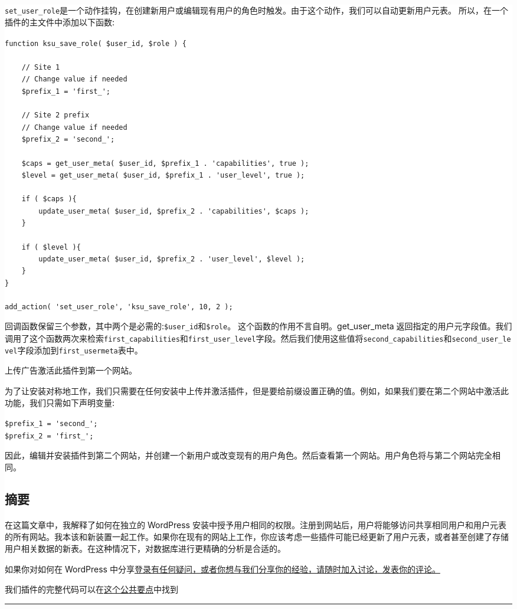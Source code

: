 `set_user_role`是一个动作挂钩，在创建新用户或编辑现有用户的角色时触发。由于这个动作，我们可以自动更新用户元表。
所以，在一个插件的主文件中添加以下函数:

```
function ksu_save_role( $user_id, $role ) {

	// Site 1
	// Change value if needed
	$prefix_1 = 'first_';

	// Site 2 prefix
	// Change value if needed
	$prefix_2 = 'second_';

	$caps = get_user_meta( $user_id, $prefix_1 . 'capabilities', true );
	$level = get_user_meta( $user_id, $prefix_1 . 'user_level', true );

	if ( $caps ){
		update_user_meta( $user_id, $prefix_2 . 'capabilities', $caps );
	}

	if ( $level ){
		update_user_meta( $user_id, $prefix_2 . 'user_level', $level );
	}
}

add_action( 'set_user_role', 'ksu_save_role', 10, 2 ); 
```

回调函数保留三个参数，其中两个是必需的:`$user_id`和`$role`。
这个函数的作用不言自明。get_user_meta 返回指定的用户元字段值。我们调用了这个函数两次来检索`first_capabilities`和`first_user_level`字段。然后我们使用这些值将`second_capabilities`和`second_user_level`字段添加到`first_usermeta`表中。

上传广告激活此插件到第一个网站。

为了让安装对称地工作，我们只需要在任何安装中上传并激活插件，但是要给前缀设置正确的值。例如，如果我们要在第二个网站中激活此功能，我们只需如下声明变量:

```
$prefix_1 = 'second_';
$prefix_2 = 'first_'; 
```

因此，编辑并安装插件到第二个网站，并创建一个新用户或改变现有的用户角色。然后查看第一个网站。用户角色将与第二个网站完全相同。

## 摘要

在这篇文章中，我解释了如何在独立的 WordPress 安装中授予用户相同的权限。注册到网站后，用户将能够访问共享相同用户和用户元表的所有网站。我本该和新装置一起工作。如果你在现有的网站上工作，你应该考虑一些插件可能已经更新了用户元表，或者甚至创建了存储用户相关数据的新表。在这种情况下，对数据库进行更精确的分析是合适的。

如果你对如何在 WordPress 中分享[登录有任何疑问，或者你想与我们分享你的经验，请随时加入讨论，发表你的评论。](https://kinsta.com/blog/wordpress-login-url/)

我们插件的完整代码可以在[这个公共要点](https://gist.github.com/carlodaniele/dcaa60b3cf6145e7f242efea24a2d9f9)中找到

* * *
